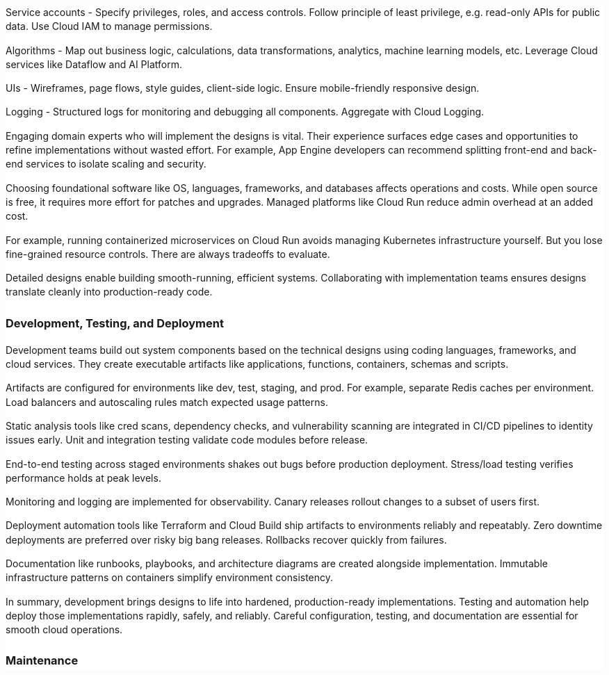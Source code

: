 Service accounts - Specify privileges, roles, and access controls. Follow principle of least privilege, e.g. read-only APIs for public data. Use Cloud IAM to manage permissions.

Algorithms - Map out business logic, calculations, data transformations, analytics, machine learning models, etc. Leverage Cloud services like Dataflow and AI Platform.

UIs - Wireframes, page flows, style guides, client-side logic. Ensure mobile-friendly responsive design.

Logging - Structured logs for monitoring and debugging all components. Aggregate with Cloud Logging.

Engaging domain experts who will implement the designs is vital. Their experience surfaces edge cases and opportunities to refine implementations without wasted effort. For example, App Engine developers can recommend splitting front-end and back-end services to isolate scaling and security.

Choosing foundational software like OS, languages, frameworks, and databases affects operations and costs. While open source is free, it requires more effort for patches and upgrades. Managed platforms like Cloud Run reduce admin overhead at an added cost.

For example, running containerized microservices on Cloud Run avoids managing Kubernetes infrastructure yourself. But you lose fine-grained resource controls. There are always tradeoffs to evaluate.

Detailed designs enable building smooth-running, efficient systems. Collaborating with implementation teams ensures designs translate cleanly into production-ready code.

### Development, Testing, and Deployment

Development teams build out system components based on the technical designs using coding languages, frameworks, and cloud services. They create executable artifacts like applications, functions, containers, schemas and scripts.

Artifacts are configured for environments like dev, test, staging, and prod. For example, separate Redis caches per environment. Load balancers and autoscaling rules match expected usage patterns.

Static analysis tools like cred scans, dependency checks, and vulnerability scanning are integrated in CI/CD pipelines to identity issues early. Unit and integration testing validate code modules before release.

End-to-end testing across staged environments shakes out bugs before production deployment. Stress/load testing verifies performance holds at peak levels.

Monitoring and logging are implemented for observability. Canary releases rollout changes to a subset of users first.

Deployment automation tools like Terraform and Cloud Build ship artifacts to environments reliably and repeatably. Zero downtime deployments are preferred over risky big bang releases. Rollbacks recover quickly from failures.

Documentation like runbooks, playbooks, and architecture diagrams are created alongside implementation. Immutable infrastructure patterns on containers simplify environment consistency.

In summary, development brings designs to life into hardened, production-ready implementations. Testing and automation help deploy those implementations rapidly, safely, and reliably. Careful configuration, testing, and documentation are essential for smooth cloud operations.

### Maintenance
